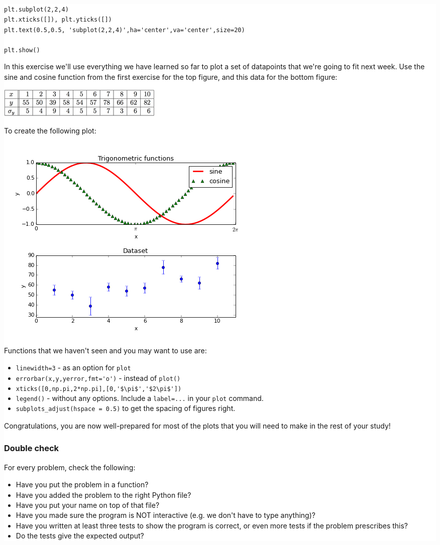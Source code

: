 	plt.subplot(2,2,4)
	plt.xticks([]), plt.yticks([])
	plt.text(0.5,0.5, 'subplot(2,2,4)',ha='center',va='center',size=20)
	
	plt.show()

In this exercise we'll use everything we have learned so far to plot a set of
datapoints that we're going to fit next week. Use the sine and cosine function
from the first exercise for the top figure, and this data for the bottom figure:
	
![Dataset](dataset.png)

To create the following plot:
	
![exampleplot](exampleplot.png)
	
Functions that we haven't seen and you may want to use are:
    
* `linewidth=3` - as an option for `plot`
* `errorbar(x,y,yerror,fmt='o')` - instead of `plot()`
* `xticks([0,np.pi,2*np.pi],[0,'$\pi$','$2\pi$'])`
* `legend()` - without any options. Include a `label=...` in your `plot` command.
* `subplots_adjust(hspace = 0.5)` to get the spacing of figures right.
	
Congratulations, you are now well-prepared for most of the plots that you will need to make in 
the rest of your study!

### Double check

For every problem, check the following:

* Have you put the problem in a function?
* Have you added the problem to the right Python file?
* Have you put your name on top of that file?
* Have you made sure the program is NOT interactive (e.g. we don't have to type anything)?
* Have you written at least three tests to show the program is correct, or even more tests if the problem prescribes this?
* Do the tests give the expected output?
